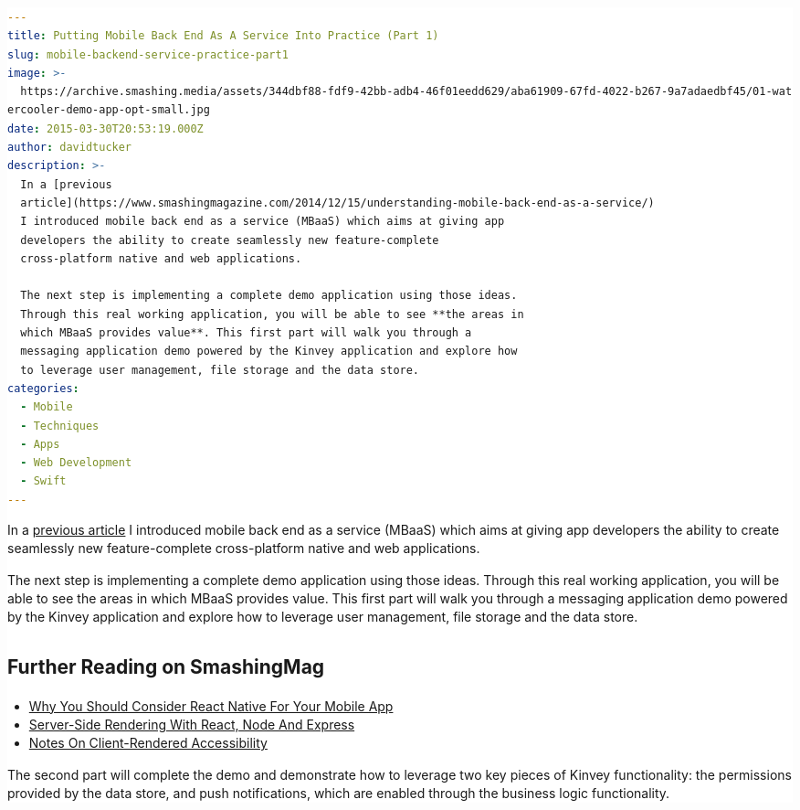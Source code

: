 ```yaml
---
title: Putting Mobile Back End As A Service Into Practice (Part 1)
slug: mobile-backend-service-practice-part1
image: >-
  https://archive.smashing.media/assets/344dbf88-fdf9-42bb-adb4-46f01eedd629/aba61909-67fd-4022-b267-9a7adaedbf45/01-watercooler-demo-app-opt-small.jpg
date: 2015-03-30T20:53:19.000Z
author: davidtucker
description: >-
  In a [previous
  article](https://www.smashingmagazine.com/2014/12/15/understanding-mobile-back-end-as-a-service/)
  I introduced mobile back end as a service (MBaaS) which aims at giving app
  developers the ability to create seamlessly new feature-complete
  cross-platform native and web applications.

  The next step is implementing a complete demo application using those ideas.
  Through this real working application, you will be able to see **the areas in
  which MBaaS provides value**. This first part will walk you through a
  messaging application demo powered by the Kinvey application and explore how
  to leverage user management, file storage and the data store.
categories:
  - Mobile
  - Techniques
  - Apps
  - Web Development
  - Swift
---
```

In a <a href="https://www.smashingmagazine.com/2014/12/15/understanding-mobile-back-end-as-a-service/">previous article</a> I introduced mobile back end as a service (MBaaS) which aims at giving app developers the ability to create seamlessly new feature-complete cross-platform native and web applications.

The next step is implementing a complete demo application using those ideas. Through this real working application, you will be able to see the areas in which MBaaS provides value. This first part will walk you through a messaging application demo powered by the Kinvey application and explore how to leverage user management, file storage and the data store.</p>

## <span class="rh">Further Reading</span> on SmashingMag

*   [Why You Should Consider React Native For Your Mobile App](https://www.smashingmagazine.com/2016/04/consider-react-native-mobile-app/)
*   [Server-Side Rendering With React, Node And Express](https://www.smashingmagazine.com/2016/03/server-side-rendering-react-node-express/)
*   [Notes On Client-Rendered Accessibility](https://www.smashingmagazine.com/2015/05/client-rendered-accessibility/)

The second part will complete the demo and demonstrate how to leverage two key pieces of Kinvey functionality: the permissions provided by the data store, and push notifications, which are enabled through the business logic functionality.
